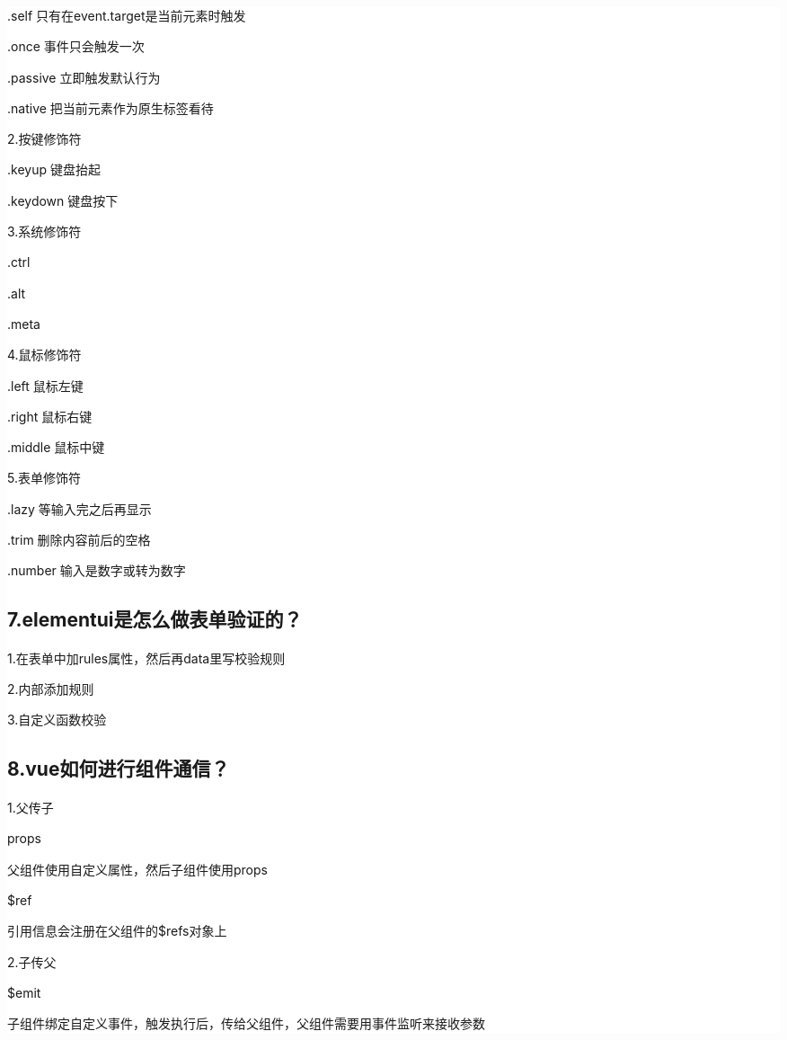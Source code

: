 .self       只有在event.target是当前元素时触发

.once       事件只会触发一次

.passive    立即触发默认行为

.native     把当前元素作为原生标签看待

2.按键修饰符

.keyup      键盘抬起

.keydown    键盘按下

3.系统修饰符

.ctrl

.alt

.meta

4.鼠标修饰符

.left       鼠标左键

.right      鼠标右键

.middle     鼠标中键

5.表单修饰符

.lazy       等输入完之后再显示

.trim       删除内容前后的空格

.number     输入是数字或转为数字

## 7.elementui是怎么做表单验证的？

1.在表单中加rules属性，然后再data里写校验规则

2.内部添加规则

3.自定义函数校验

## 8.vue如何进行组件通信？

1.父传子

props

父组件使用自定义属性，然后子组件使用props

$ref

引用信息会注册在父组件的$refs对象上

2.子传父

$emit

子组件绑定自定义事件，触发执行后，传给父组件，父组件需要用事件监听来接收参数
